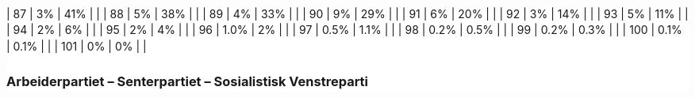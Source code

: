| 87 | 3% | 41% |  |
| 88 | 5% | 38% |  |
| 89 | 4% | 33% |  |
| 90 | 9% | 29% |  |
| 91 | 6% | 20% |  |
| 92 | 3% | 14% |  |
| 93 | 5% | 11% |  |
| 94 | 2% | 6% |  |
| 95 | 2% | 4% |  |
| 96 | 1.0% | 2% |  |
| 97 | 0.5% | 1.1% |  |
| 98 | 0.2% | 0.5% |  |
| 99 | 0.2% | 0.3% |  |
| 100 | 0.1% | 0.1% |  |
| 101 | 0% | 0% |  |

### Arbeiderpartiet – Senterpartiet – Sosialistisk Venstreparti
